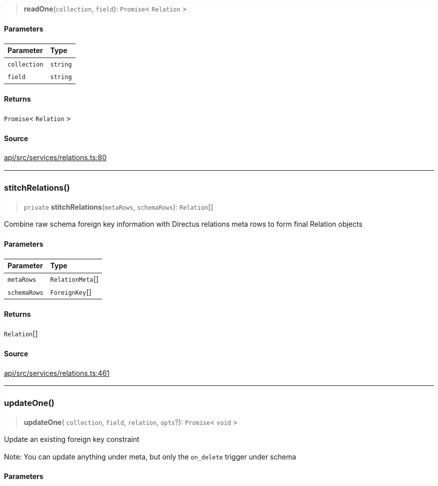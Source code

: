 > **readOne**(`collection`, `field`): `Promise`\< `Relation` \>

#### Parameters

| Parameter    | Type     |
| :----------- | :------- |
| `collection` | `string` |
| `field`      | `string` |

#### Returns

`Promise`\< `Relation` \>

#### Source

[api/src/services/relations.ts:80](https://github.com/directus/directus/blob/3a4abb10c/api/src/services/relations.ts#L80)

---

### stitchRelations()

> `private` **stitchRelations**(`metaRows`, `schemaRows`): `Relation`[]

Combine raw schema foreign key information with Directus relations meta rows to form final Relation objects

#### Parameters

| Parameter    | Type             |
| :----------- | :--------------- |
| `metaRows`   | `RelationMeta`[] |
| `schemaRows` | `ForeignKey`[]   |

#### Returns

`Relation`[]

#### Source

[api/src/services/relations.ts:461](https://github.com/directus/directus/blob/3a4abb10c/api/src/services/relations.ts#L461)

---

### updateOne()

> **updateOne**( `collection`, `field`, `relation`, `opts`?): `Promise`\< `void` \>

Update an existing foreign key constraint

Note: You can update anything under meta, but only the `on_delete` trigger under schema

#### Parameters
